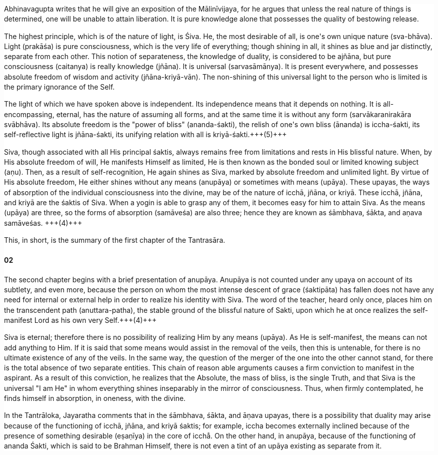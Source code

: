 Abhinavagupta writes that he will give an exposition of the Mālinīvijaya, for he argues that unless the real nature of things is determined, one will be unable to attain liberation. It is pure knowledge alone that possesses the quality of bestowing release. 

The highest principle, which is of the nature of light, is Śiva. He, the most desirable of all, is one's own unique nature (sva-bhāva). Light (prakāśa) is pure consciousness, which is the very life of everything; though shining in all, it shines as blue and jar distinctly, separate from each other. This notion of separateness, the knowledge of duality, is considered to be ajñāna, but pure consciousness (caitanya) is really knowledge (jñāna). It is universal (sarvasāmānya). It is present everywhere, and possesses absolute freedom of wisdom and activity (jñāna-kriyā-vān). The non-shining of this universal light to the person who is limited is the primary ignorance of the Self. 

The light of which we have spoken above is independent. Its independence means that it depends on nothing. It is all-encompassing, eternal, has the nature of assuming all forms, and at the same time it is without any form (sarvākaranirakāra svābhāva). Its absolute freedom is the "power of bliss" (ananda-śakti), the relish of one's own bliss (ānanda) is iccha-śakti, its self-reflective light is jñāna-śakti, its unifying relation with all is kriyā-śakti.+++(5)+++ 

Siva, though associated with all His principal śaktis, always remains free from limitations and rests in His blissful nature. When, by His absolute freedom of will, He manifests Himself as limited, He is then known as the bonded soul or limited knowing subject (aṇu). Then, as a result of self-recognition, He again shines as Siva, marked by absolute freedom and unlimited light. By virtue of His absolute freedom, He either shines without any means (anupāya) or sometimes with means (upāya). These upayas, the ways of absorption of the individual consciousness into the divine, may be of the nature of icchā, jñāna, or kriyā. These icchā, jñāna, and kriyā are the śaktis of Siva. When a yogin is able to grasp any of them, it becomes easy for him to attain Siva. As the means (upāya) are three, so the forms of absorption (samāveśa) are also three; hence they are known as śāmbhava, śākta, and aṇava samāveśas. +++(4)+++

This, in short, is the summary of the first chapter of the Tantrasāra. 

#### 02

The second chapter begins with a brief presentation of anupāya. Anupāya is not counted under any upaya on account of its subtlety, and even more, because the person on whom the most intense descent of grace (śaktipāta) has fallen does not have any need for internal or external help in order to realize his identity with Siva. The word of the teacher, heard only once, places him on the transcendent path (anuttara-patha), the stable ground of the blissful nature of Sakti, upon which he at once realizes the self-manifest Lord as his own very Self.+++(4)+++ 

Siva is eternal; therefore there is no possibility of realizing Him by any means (upāya). As He is self-manifest, the means can not add anything to Him. If it is said that some means would assist in the removal of the veils, then this is untenable, for there is no ultimate existence of any of the veils. In the same way, the question of the merger of the one into the other cannot stand, for there is the total absence of two separate entities. This chain of reason able arguments causes a firm conviction to manifest in the aspirant. As a result of this conviction, he realizes that the Absolute, the mass of bliss, is the single Truth, and that Siva is the universal "I am He" in whom everything shines inseparably in the mirror of consciousness. Thus, when firmly contemplated, he finds himself in absorption, in oneness, with the divine. 

In the Tantrāloka, Jayaratha comments that in the śāmbhava, śākta, and āṇava upayas, there is a possibility that duality may arise because of the functioning of icchā, jñāna, and kriyā śaktis; for example, iccha becomes externally inclined because of the presence of something desirable (eṣaṇīya) in the core of icchå. On the other hand, in anupāya, because of the functioning of ananda Śakti, which is said to be Brahman Himself, there is not even a tint of an upāya existing as separate from it. 
